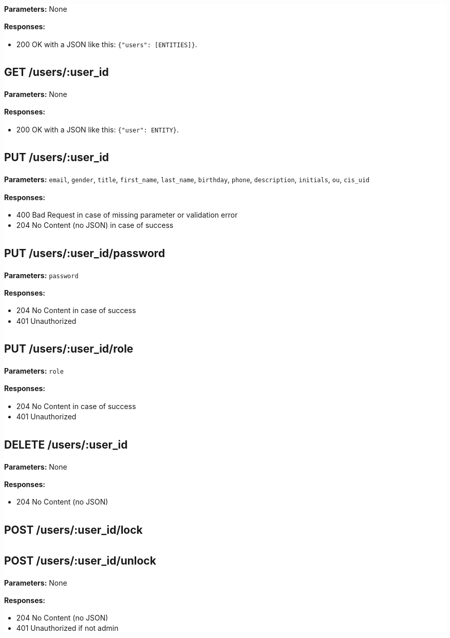 **Parameters:** None

**Responses:**
* 200 OK with a JSON like this: `{"users": [ENTITIES]}`.

## GET /users/:user_id

**Parameters:** None

**Responses:**
* 200 OK with a JSON like this: `{"user": ENTITY}`.

## PUT /users/:user_id

**Parameters:** `email`, `gender`, `title`, `first_name`, `last_name`, `birthday`, `phone`, `description`, `initials`, `ou`, `cis_uid`

**Responses:**
* 400 Bad Request in case of missing parameter or validation error
* 204 No Content (no JSON) in case of success

## PUT /users/:user_id/password

**Parameters:** `password`

**Responses:**
* 204 No Content in case of success
* 401 Unauthorized

## PUT /users/:user_id/role

**Parameters:** `role`

**Responses:**
* 204 No Content in case of success
* 401 Unauthorized

## DELETE /users/:user_id

**Parameters:** None

**Responses:**
* 204 No Content (no JSON)

## POST /users/:user_id/lock
## POST /users/:user_id/unlock

**Parameters:** None

**Responses:**
* 204 No Content (no JSON)
* 401 Unauthorized if not admin

